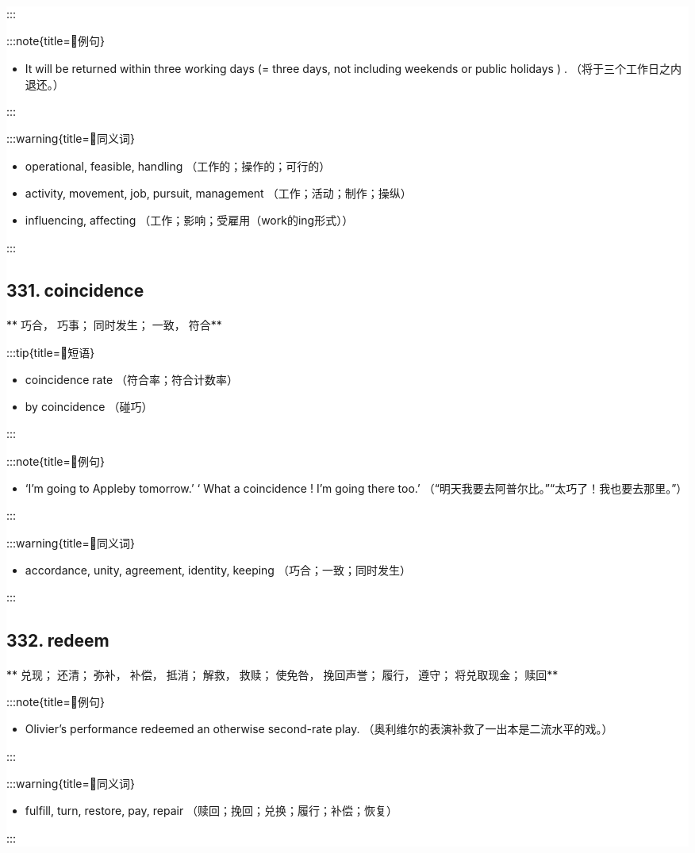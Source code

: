 :::

:::note{title=🎤例句}

- It will be returned within three working days (= three days, not including weekends or public holidays ) . （将于三个工作日之内退还。）

:::

:::warning{title=🤔同义词}

- operational, feasible, handling （工作的；操作的；可行的）

- activity, movement, job, pursuit, management （工作；活动；制作；操纵）

- influencing, affecting （工作；影响；受雇用（work的ing形式））

:::


## 331. coincidence

** 巧合， 巧事； 同时发生； 一致， 符合**

:::tip{title=🤩短语}

- coincidence rate （符合率；符合计数率）

- by coincidence （碰巧）

:::

:::note{title=🎤例句}

- ‘I’m going to Appleby tomorrow.’ ‘ What a coincidence ! I’m going there too.’ （“明天我要去阿普尔比。”“太巧了！我也要去那里。”）

:::

:::warning{title=🤔同义词}

- accordance, unity, agreement, identity, keeping （巧合；一致；同时发生）

:::


## 332. redeem

** 兑现； 还清； 弥补， 补偿， 抵消； 解救， 救赎； 使免咎， 挽回声誉； 履行， 遵守； 将兑取现金； 赎回**

:::note{title=🎤例句}

- Olivier’s performance redeemed an otherwise second-rate play. （奥利维尔的表演补救了一出本是二流水平的戏。）

:::

:::warning{title=🤔同义词}

- fulfill, turn, restore, pay, repair （赎回；挽回；兑换；履行；补偿；恢复）

:::

